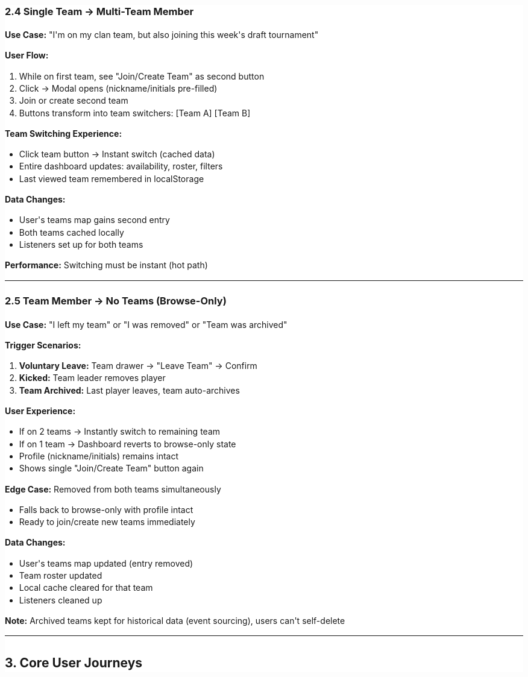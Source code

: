 ### 2.4 Single Team → Multi-Team Member

**Use Case:** "I'm on my clan team, but also joining this week's draft tournament"

**User Flow:**
1. While on first team, see "Join/Create Team" as second button
2. Click → Modal opens (nickname/initials pre-filled)
3. Join or create second team
4. Buttons transform into team switchers: [Team A] [Team B]

**Team Switching Experience:**
- Click team button → Instant switch (cached data)
- Entire dashboard updates: availability, roster, filters
- Last viewed team remembered in localStorage

**Data Changes:**
- User's teams map gains second entry
- Both teams cached locally
- Listeners set up for both teams

**Performance:** Switching must be instant (hot path)

---

### 2.5 Team Member → No Teams (Browse-Only)

**Use Case:** "I left my team" or "I was removed" or "Team was archived"

**Trigger Scenarios:**
1. **Voluntary Leave:** Team drawer → "Leave Team" → Confirm
2. **Kicked:** Team leader removes player
3. **Team Archived:** Last player leaves, team auto-archives

**User Experience:**
- If on 2 teams → Instantly switch to remaining team
- If on 1 team → Dashboard reverts to browse-only state
- Profile (nickname/initials) remains intact
- Shows single "Join/Create Team" button again

**Edge Case:** Removed from both teams simultaneously
- Falls back to browse-only with profile intact
- Ready to join/create new teams immediately

**Data Changes:**
- User's teams map updated (entry removed)
- Team roster updated
- Local cache cleared for that team
- Listeners cleaned up

**Note:** Archived teams kept for historical data (event sourcing), users can't self-delete

---

## 3. Core User Journeys
